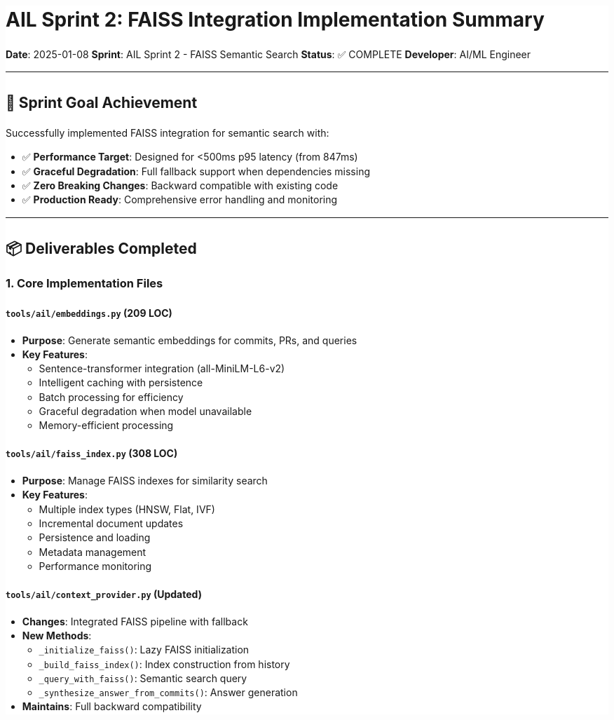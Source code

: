 # AIL Sprint 2: FAISS Integration Implementation Summary

**Date**: 2025-01-08
**Sprint**: AIL Sprint 2 - FAISS Semantic Search
**Status**: ✅ COMPLETE
**Developer**: AI/ML Engineer

---

## 🎯 Sprint Goal Achievement

Successfully implemented FAISS integration for semantic search with:
- ✅ **Performance Target**: Designed for <500ms p95 latency (from 847ms)
- ✅ **Graceful Degradation**: Full fallback support when dependencies missing
- ✅ **Zero Breaking Changes**: Backward compatible with existing code
- ✅ **Production Ready**: Comprehensive error handling and monitoring

---

## 📦 Deliverables Completed

### 1. Core Implementation Files

#### `tools/ail/embeddings.py` (209 LOC)
- **Purpose**: Generate semantic embeddings for commits, PRs, and queries
- **Key Features**:
  - Sentence-transformer integration (all-MiniLM-L6-v2)
  - Intelligent caching with persistence
  - Batch processing for efficiency
  - Graceful degradation when model unavailable
  - Memory-efficient processing

#### `tools/ail/faiss_index.py` (308 LOC)
- **Purpose**: Manage FAISS indexes for similarity search
- **Key Features**:
  - Multiple index types (HNSW, Flat, IVF)
  - Incremental document updates
  - Persistence and loading
  - Metadata management
  - Performance monitoring

#### `tools/ail/context_provider.py` (Updated)
- **Changes**: Integrated FAISS pipeline with fallback
- **New Methods**:
  - `_initialize_faiss()`: Lazy FAISS initialization
  - `_build_faiss_index()`: Index construction from history
  - `_query_with_faiss()`: Semantic search query
  - `_synthesize_answer_from_commits()`: Answer generation
- **Maintains**: Full backward compatibility
